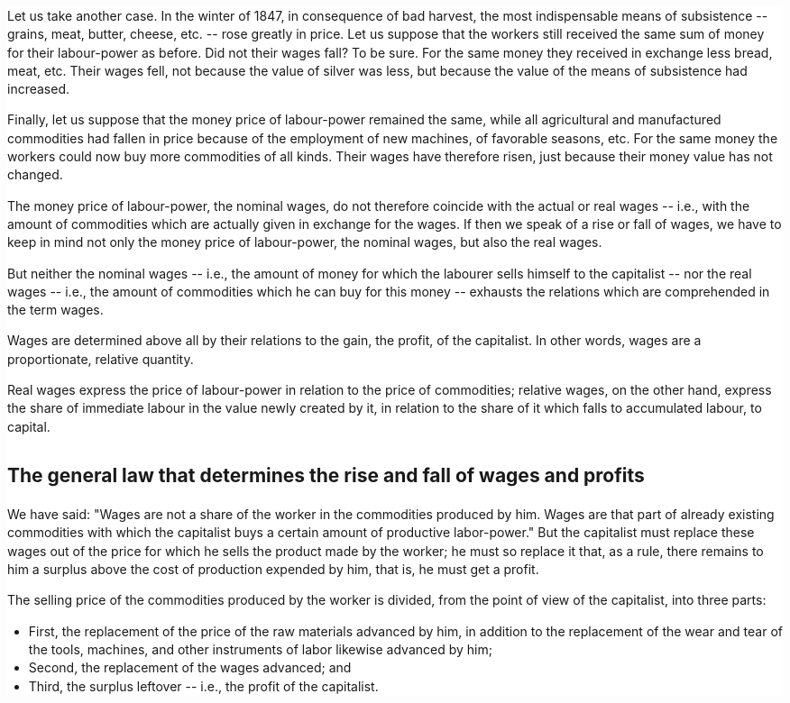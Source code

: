 Let us take another case. In the winter of 1847, in consequence of bad
harvest, the most indispensable means of subsistence -- grains, meat,
butter, cheese, etc. -- rose greatly in price. Let us suppose that the
workers still received the same sum of money for their labour-power as
before. Did not their wages fall? To be sure. For the same money they
received in exchange less bread, meat, etc. Their wages fell, not
because the value of silver was less, but because the value of the means
of subsistence had increased.

Finally, let us suppose that the money price of labour-power remained
the same, while all agricultural and manufactured commodities had fallen
in price because of the employment of new machines, of favorable
seasons, etc. For the same money the workers could now buy more
commodities of all kinds. Their wages have therefore risen, just because
their money value has not changed.

The money price of labour-power, the nominal wages, do not therefore
coincide with the actual or real wages -- i.e., with the amount of
commodities which are actually given in exchange for the wages. If then
we speak of a rise or fall of wages, we have to keep in mind not only
the money price of labour-power, the nominal wages, but also the real
wages.

But neither the nominal wages -- i.e., the amount of money for which the
labourer sells himself to the capitalist -- nor the real wages -- i.e.,
the amount of commodities which he can buy for this money -- exhausts
the relations which are comprehended in the term wages.

Wages are determined above all by their relations to the gain, the
profit, of the capitalist. In other words, wages are a proportionate,
relative quantity.

Real wages express the price of labour-power in relation to the price of
commodities; relative wages, on the other hand, express the share of
immediate labour in the value newly created by it, in relation to the
share of it which falls to accumulated labour, to capital.

## The general law that determines the rise and fall of wages and profits

We have said: "Wages are not a share of the worker in the commodities
produced by him. Wages are that part of already existing commodities
with which the capitalist buys a certain amount of productive
labor-power." But the capitalist must replace these wages out of the
price for which he sells the product made by the worker; he must so
replace it that, as a rule, there remains to him a surplus above the
cost of production expended by him, that is, he must get a profit.

The selling price of the commodities produced by the worker is divided,
from the point of view of the capitalist, into three parts:

* First, the replacement of the price of the raw materials advanced by
  him, in addition to the replacement of the wear and tear of the tools,
  machines, and other instruments of labor likewise advanced by him;
* Second, the replacement of the wages advanced; and
* Third, the surplus leftover -- i.e., the profit of the capitalist.
